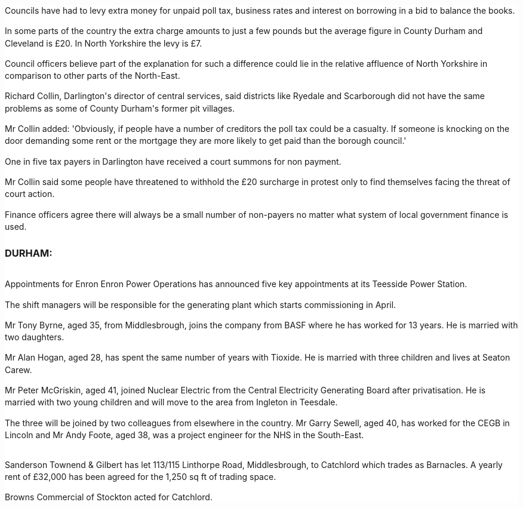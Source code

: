 Councils have had to levy extra money for unpaid poll tax, business rates and interest on borrowing in a bid to balance the books.

In some parts of the country the extra charge amounts to just a few pounds but the average figure in County Durham and Cleveland is £20.
In North Yorkshire the levy is £7.

Council officers believe part of the explanation for such a difference could lie in the relative affluence of North Yorkshire in comparison to other parts of the North-East.

Richard Collin, Darlington's director of central services, said districts like Ryedale and Scarborough did not have the same problems as some of County Durham's former pit villages.

Mr Collin added: 'Obviously, if people have a number of creditors the poll tax could be a casualty.
If someone is knocking on the door demanding some rent or the mortgage they are more likely to get paid than the borough council.'

One in five tax payers in Darlington have received a court summons for non payment.

Mr Collin said some people have threatened to withhold the £20 surcharge in protest only to find themselves facing the threat of court action.

Finance officers agree there will always be a small number of non-payers no matter what system of local government finance is used.

### DURHAM:

##

Appointments for Enron Enron Power Operations has announced five key appointments at its Teesside Power Station.

The shift managers will be responsible for the generating plant which starts commissioning in April.

Mr Tony Byrne, aged 35, from Middlesbrough, joins the company from BASF where he has worked for 13 years.
He is married with two daughters.

Mr Alan Hogan, aged 28, has spent the same number of years with Tioxide.
He is married with three children and lives at Seaton Carew.

Mr Peter McGriskin, aged 41, joined Nuclear Electric from the Central Electricity Generating Board after privatisation.
He is married with two young children and will move to the area from Ingleton in Teesdale.

The three will be joined by two colleagues from elsewhere in the country.
Mr Garry Sewell, aged 40, has worked for the CEGB in Lincoln and Mr Andy Foote, aged 38, was a project engineer for the NHS in the South-East.

##

Sanderson Townend & Gilbert has let 113/115 Linthorpe Road, Middlesbrough, to Catchlord which trades as Barnacles.
A yearly rent of £32,000 has been agreed for the 1,250 sq ft of trading space.

Browns Commercial of Stockton acted for Catchlord.

##
